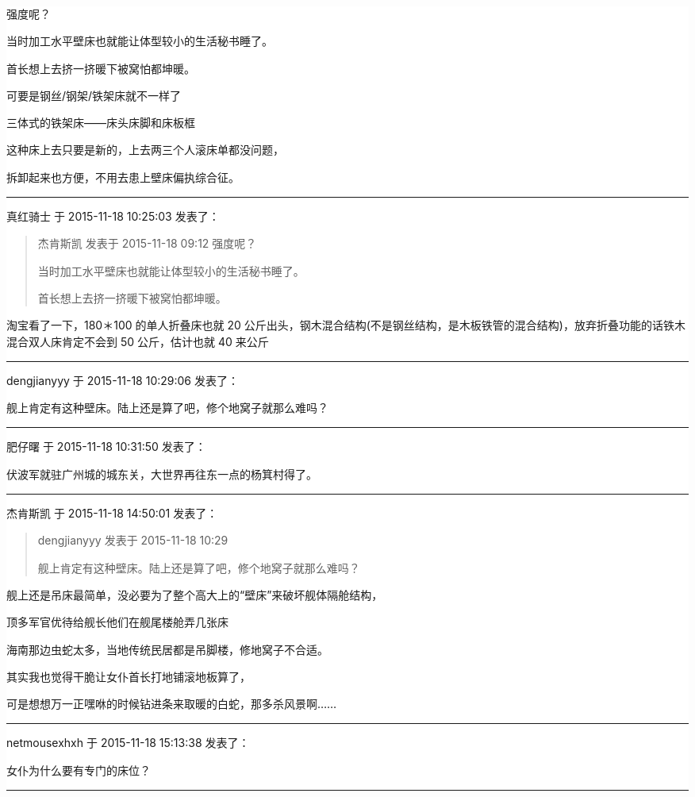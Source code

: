 强度呢？

当时加工水平壁床也就能让体型较小的生活秘书睡了。

首长想上去挤一挤暖下被窝怕都坤暖。

可要是钢丝/钢架/铁架床就不一样了

三体式的铁架床——床头床脚和床板框

这种床上去只要是新的，上去两三个人滚床单都没问题，

拆卸起来也方便，不用去患上壁床偏执综合征。

---

真红骑士 于 2015-11-18 10:25:03 发表了：

> 杰肯斯凯 发表于 2015-11-18 09:12 强度呢？
>
> 当时加工水平壁床也就能让体型较小的生活秘书睡了。
>
> 首长想上去挤一挤暖下被窝怕都坤暖。

淘宝看了一下，180＊100 的单人折叠床也就 20 公斤出头，钢木混合结构(不是钢丝结构，是木板铁管的混合结构)，放弃折叠功能的话铁木混合双人床肯定不会到 50 公斤，估计也就 40 来公斤

---

dengjianyyy 于 2015-11-18 10:29:06 发表了：

舰上肯定有这种壁床。陆上还是算了吧，修个地窝子就那么难吗？

---

肥仔曙 于 2015-11-18 10:31:50 发表了：

伏波军就驻广州城的城东关，大世界再往东一点的杨箕村得了。

---

杰肯斯凯 于 2015-11-18 14:50:01 发表了：

> dengjianyyy 发表于 2015-11-18 10:29
>
> 舰上肯定有这种壁床。陆上还是算了吧，修个地窝子就那么难吗？

舰上还是吊床最简单，没必要为了整个高大上的“壁床”来破坏舰体隔舱结构，

顶多军官优待给舰长他们在舰尾楼舱弄几张床

海南那边虫蛇太多，当地传统民居都是吊脚楼，修地窝子不合适。

其实我也觉得干脆让女仆首长打地铺滚地板算了，

可是想想万一正嘿咻的时候钻进条来取暖的白蛇，那多杀风景啊……

---

netmousexhxh 于 2015-11-18 15:13:38 发表了：

女仆为什么要有专门的床位？

---
